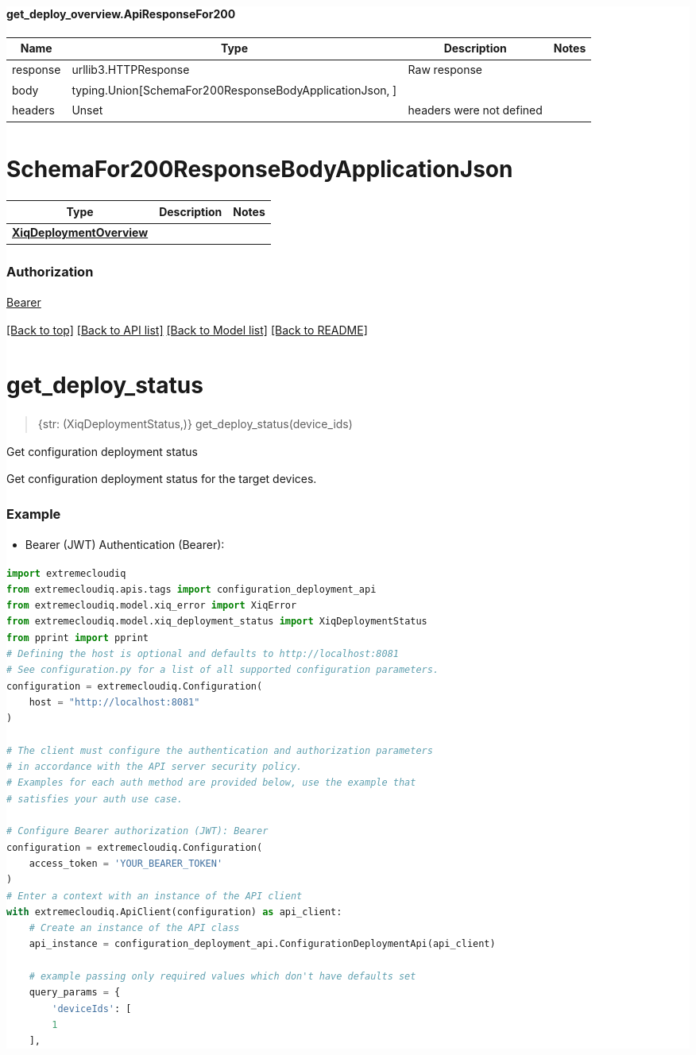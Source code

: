 
#### get_deploy_overview.ApiResponseFor200
Name | Type | Description  | Notes
------------- | ------------- | ------------- | -------------
response | urllib3.HTTPResponse | Raw response |
body | typing.Union[SchemaFor200ResponseBodyApplicationJson, ] |  |
headers | Unset | headers were not defined |

# SchemaFor200ResponseBodyApplicationJson
Type | Description  | Notes
------------- | ------------- | -------------
[**XiqDeploymentOverview**](../../models/XiqDeploymentOverview.md) |  | 


### Authorization

[Bearer](../../../README.md#Bearer)

[[Back to top]](#__pageTop) [[Back to API list]](../../../README.md#documentation-for-api-endpoints) [[Back to Model list]](../../../README.md#documentation-for-models) [[Back to README]](../../../README.md)

# **get_deploy_status**
<a id="get_deploy_status"></a>
> {str: (XiqDeploymentStatus,)} get_deploy_status(device_ids)

Get configuration deployment status

Get configuration deployment status for the target devices.

### Example

* Bearer (JWT) Authentication (Bearer):
```python
import extremecloudiq
from extremecloudiq.apis.tags import configuration_deployment_api
from extremecloudiq.model.xiq_error import XiqError
from extremecloudiq.model.xiq_deployment_status import XiqDeploymentStatus
from pprint import pprint
# Defining the host is optional and defaults to http://localhost:8081
# See configuration.py for a list of all supported configuration parameters.
configuration = extremecloudiq.Configuration(
    host = "http://localhost:8081"
)

# The client must configure the authentication and authorization parameters
# in accordance with the API server security policy.
# Examples for each auth method are provided below, use the example that
# satisfies your auth use case.

# Configure Bearer authorization (JWT): Bearer
configuration = extremecloudiq.Configuration(
    access_token = 'YOUR_BEARER_TOKEN'
)
# Enter a context with an instance of the API client
with extremecloudiq.ApiClient(configuration) as api_client:
    # Create an instance of the API class
    api_instance = configuration_deployment_api.ConfigurationDeploymentApi(api_client)

    # example passing only required values which don't have defaults set
    query_params = {
        'deviceIds': [
        1
    ],
```